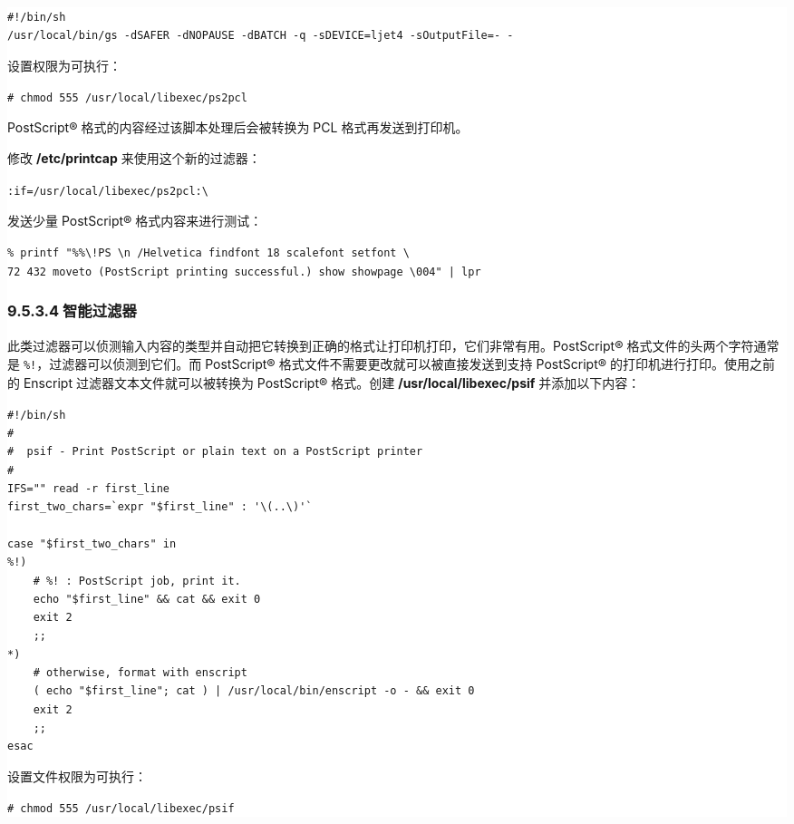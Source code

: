 ```
#!/bin/sh
/usr/local/bin/gs -dSAFER -dNOPAUSE -dBATCH -q -sDEVICE=ljet4 -sOutputFile=- -
```

设置权限为可执行：
```
# chmod 555 /usr/local/libexec/ps2pcl
```

PostScript® 格式的内容经过该脚本处理后会被转换为 PCL 格式再发送到打印机。

修改 **/etc/printcap** 来使用这个新的过滤器：

```
:if=/usr/local/libexec/ps2pcl:\
```

发送少量 PostScript® 格式内容来进行测试：

```
% printf "%%\!PS \n /Helvetica findfont 18 scalefont setfont \
72 432 moveto (PostScript printing successful.) show showpage \004" | lpr
```
### 9.5.3.4 智能过滤器

此类过滤器可以侦测输入内容的类型并自动把它转换到正确的格式让打印机打印，它们非常有用。PostScript® 格式文件的头两个字符通常是 `%!`，过滤器可以侦测到它们。而 PostScript® 格式文件不需要更改就可以被直接发送到支持 PostScript® 的打印机进行打印。使用之前的 Enscript 过滤器文本文件就可以被转换为 PostScript® 格式。创建 **/usr/local/libexec/psif** 并添加以下内容：

```
#!/bin/sh
#
#  psif - Print PostScript or plain text on a PostScript printer
#
IFS="" read -r first_line
first_two_chars=`expr "$first_line" : '\(..\)'`

case "$first_two_chars" in
%!)
    # %! : PostScript job, print it.
    echo "$first_line" && cat && exit 0
    exit 2
    ;;
*)
    # otherwise, format with enscript
    ( echo "$first_line"; cat ) | /usr/local/bin/enscript -o - && exit 0
    exit 2
    ;;
esac
```

设置文件权限为可执行：

```
# chmod 555 /usr/local/libexec/psif
```
